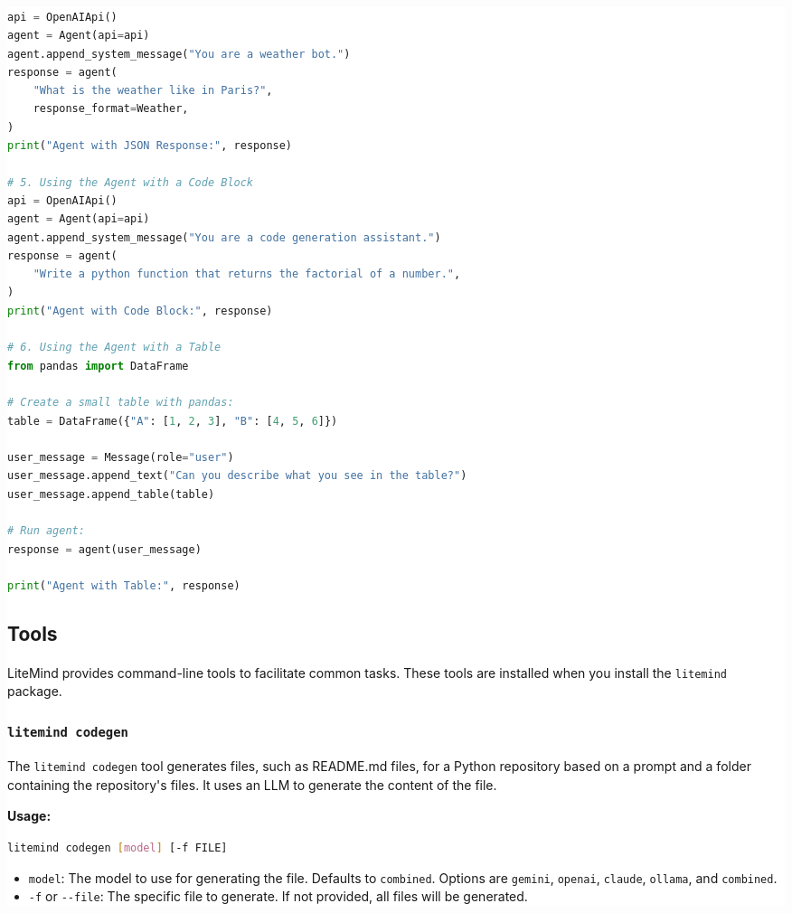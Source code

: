 ```python
api = OpenAIApi()
agent = Agent(api=api)
agent.append_system_message("You are a weather bot.")
response = agent(
    "What is the weather like in Paris?",
    response_format=Weather,
)
print("Agent with JSON Response:", response)

# 5. Using the Agent with a Code Block
api = OpenAIApi()
agent = Agent(api=api)
agent.append_system_message("You are a code generation assistant.")
response = agent(
    "Write a python function that returns the factorial of a number.",
)
print("Agent with Code Block:", response)

# 6. Using the Agent with a Table
from pandas import DataFrame

# Create a small table with pandas:
table = DataFrame({"A": [1, 2, 3], "B": [4, 5, 6]})

user_message = Message(role="user")
user_message.append_text("Can you describe what you see in the table?")
user_message.append_table(table)

# Run agent:
response = agent(user_message)

print("Agent with Table:", response)
```

## Tools

LiteMind provides command-line tools to facilitate common tasks. These tools are installed when you install the `litemind` package.

### `litemind codegen`

The `litemind codegen` tool generates files, such as README.md files, for a Python repository based on a prompt and a folder containing the repository's files. It uses an LLM to generate the content of the file.

**Usage:**

```bash
litemind codegen [model] [-f FILE]
```

*   `model`: The model to use for generating the file.  Defaults to `combined`.  Options are `gemini`, `openai`, `claude`, `ollama`, and `combined`.
*   `-f` or `--file`: The specific file to generate. If not provided, all files will be generated.
